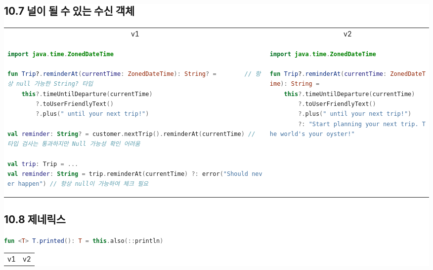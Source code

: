 ## 10.7 널이 될 수 있는 수신 객체

<table>
<tr>
<td align="center">v1</td><td align="center">v2</td>
</tr>

<tr>

<td>

```kotlin
import java.time.ZonedDateTime

fun Trip?.reminderAt(currentTime: ZonedDateTime): String? =        // 항상 null 가능한 String? 타입
    this?.timeUntilDeparture(currentTime)
        ?.toUserFriendlyText()
        ?.plus(" until your next trip!")

val reminder: String? = customer.nextTrip().reminderAt(currentTime) // 타입 검사는 통과하지만 Null 가능성 확인 어려움

val trip: Trip = ...
val reminder: String = trip.reminderAt(currentTime) ?: error("Should never happen") // 항상 null이 가능하여 체크 필요
```

</td>

<td>

```kotlin
import java.time.ZonedDateTime

fun Trip?.reminderAt(currentTime: ZonedDateTime): String =
    this?.timeUntilDeparture(currentTime)
        ?.toUserFriendlyText()
        ?.plus(" until your next trip!")
        ?: "Start planning your next trip. The world's your oyster!"
```
</td>
</tr>
</table>

## 10.8 제네릭스

```kotlin
fun <T> T.printed(): T = this.also(::println)
```

<table>
<tr>
<td align="center">v1</td><td align="center">v2</td>
</tr>

<tr>
